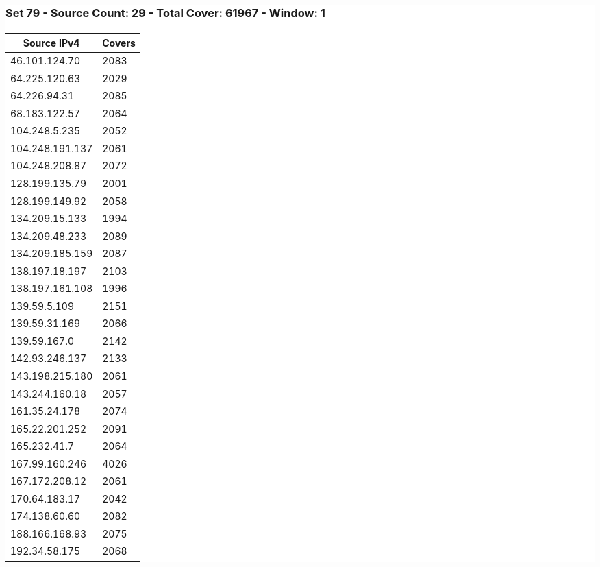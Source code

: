 ### Set 79 - Source Count: 29 - Total Cover: 61967 - Window: 1

| Source IPv4 | Covers |
| --- | --- |
| 46.101.124.70 | 2083 |
| 64.225.120.63 | 2029 |
| 64.226.94.31 | 2085 |
| 68.183.122.57 | 2064 |
| 104.248.5.235 | 2052 |
| 104.248.191.137 | 2061 |
| 104.248.208.87 | 2072 |
| 128.199.135.79 | 2001 |
| 128.199.149.92 | 2058 |
| 134.209.15.133 | 1994 |
| 134.209.48.233 | 2089 |
| 134.209.185.159 | 2087 |
| 138.197.18.197 | 2103 |
| 138.197.161.108 | 1996 |
| 139.59.5.109 | 2151 |
| 139.59.31.169 | 2066 |
| 139.59.167.0 | 2142 |
| 142.93.246.137 | 2133 |
| 143.198.215.180 | 2061 |
| 143.244.160.18 | 2057 |
| 161.35.24.178 | 2074 |
| 165.22.201.252 | 2091 |
| 165.232.41.7 | 2064 |
| 167.99.160.246 | 4026 |
| 167.172.208.12 | 2061 |
| 170.64.183.17 | 2042 |
| 174.138.60.60 | 2082 |
| 188.166.168.93 | 2075 |
| 192.34.58.175 | 2068 |
